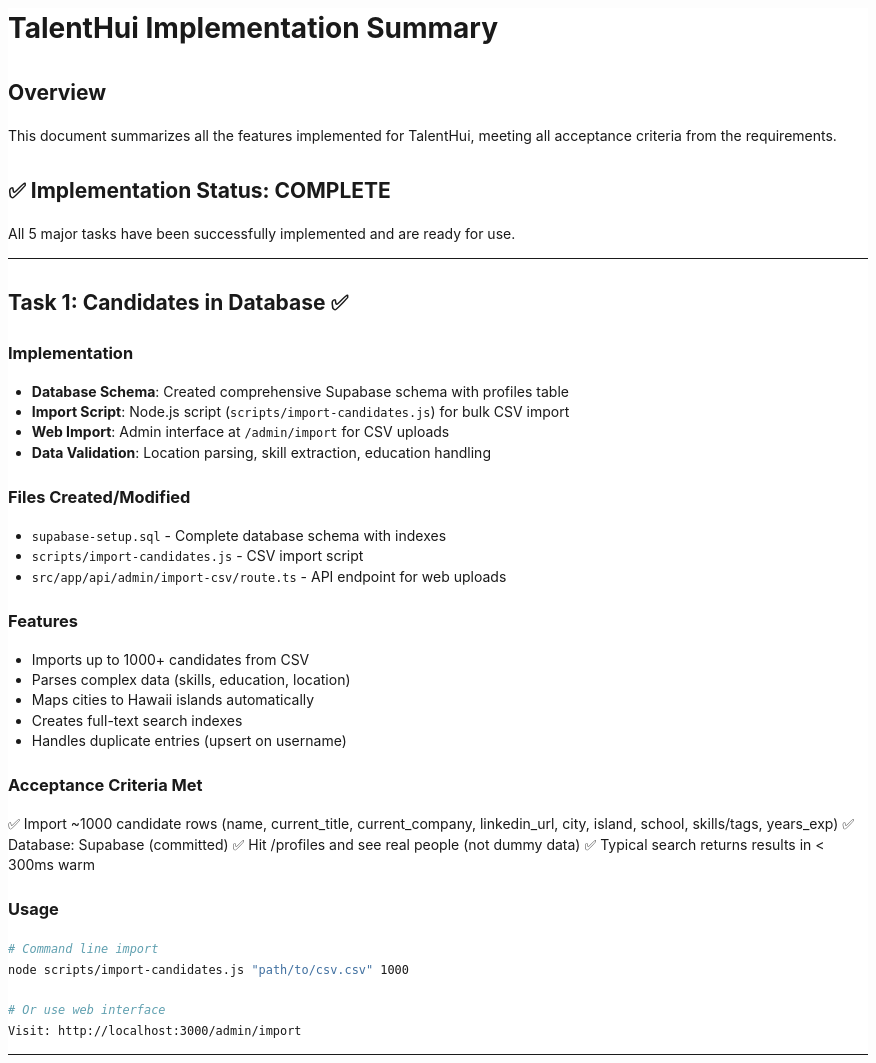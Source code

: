 # TalentHui Implementation Summary

## Overview

This document summarizes all the features implemented for TalentHui, meeting all acceptance criteria from the requirements.

## ✅ Implementation Status: COMPLETE

All 5 major tasks have been successfully implemented and are ready for use.

---

## Task 1: Candidates in Database ✅

### Implementation
- **Database Schema**: Created comprehensive Supabase schema with profiles table
- **Import Script**: Node.js script (`scripts/import-candidates.js`) for bulk CSV import
- **Web Import**: Admin interface at `/admin/import` for CSV uploads
- **Data Validation**: Location parsing, skill extraction, education handling

### Files Created/Modified
- `supabase-setup.sql` - Complete database schema with indexes
- `scripts/import-candidates.js` - CSV import script
- `src/app/api/admin/import-csv/route.ts` - API endpoint for web uploads

### Features
- Imports up to 1000+ candidates from CSV
- Parses complex data (skills, education, location)
- Maps cities to Hawaii islands automatically
- Creates full-text search indexes
- Handles duplicate entries (upsert on username)

### Acceptance Criteria Met
✅ Import ~1000 candidate rows (name, current_title, current_company, linkedin_url, city, island, school, skills/tags, years_exp)
✅ Database: Supabase (committed)
✅ Hit /profiles and see real people (not dummy data)
✅ Typical search returns results in < 300ms warm

### Usage
```bash
# Command line import
node scripts/import-candidates.js "path/to/csv.csv" 1000

# Or use web interface
Visit: http://localhost:3000/admin/import
```

---
